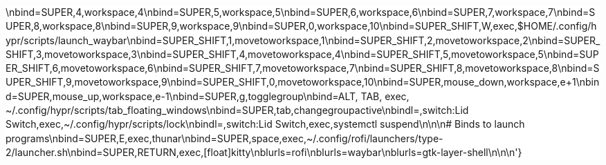 \nbind=SUPER,4,workspace,4\nbind=SUPER,5,workspace,5\nbind=SUPER,6,workspace,6\nbind=SUPER,7,workspace,7\nbind=SUPER,8,workspace,8\nbind=SUPER,9,workspace,9\nbind=SUPER,0,workspace,10\nbind=SUPER_SHIFT,W,exec,$HOME/.config/hypr/scripts/launch_waybar\nbind=SUPER_SHIFT,1,movetoworkspace,1\nbind=SUPER_SHIFT,2,movetoworkspace,2\nbind=SUPER_SHIFT,3,movetoworkspace,3\nbind=SUPER_SHIFT,4,movetoworkspace,4\nbind=SUPER_SHIFT,5,movetoworkspace,5\nbind=SUPER_SHIFT,6,movetoworkspace,6\nbind=SUPER_SHIFT,7,movetoworkspace,7\nbind=SUPER_SHIFT,8,movetoworkspace,8\nbind=SUPER_SHIFT,9,movetoworkspace,9\nbind=SUPER_SHIFT,0,movetoworkspace,10\nbind=SUPER,mouse_down,workspace,e+1\nbind=SUPER,mouse_up,workspace,e-1\nbind=SUPER,g,togglegroup\nbind=ALT, TAB, exec, ~/.config/hypr/scripts/tab_floating_windows\nbind=SUPER,tab,changegroupactive\nbindl=,switch:Lid Switch,exec,~/.config/hypr/scripts/lock\nbindl=,switch:Lid Switch,exec,systemctl suspend\n\n\n# Binds to launch programs\nbind=SUPER,E,exec,thunar\nbind=SUPER,space,exec,~/.config/rofi/launchers/type-2/launcher.sh\nbind=SUPER,RETURN,exec,[float]kitty\nblurls=rofi\nblurls=waybar\nblurls=gtk-layer-shell\n\n\n'}